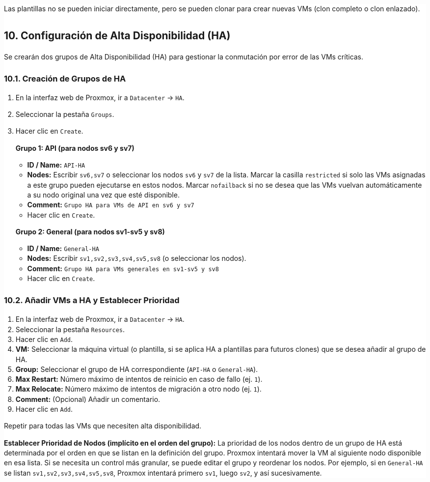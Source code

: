 
Las plantillas no se pueden iniciar directamente, pero se pueden clonar para crear nuevas VMs (clon completo o clon enlazado).


## 10. Configuración de Alta Disponibilidad (HA)


Se crearán dos grupos de Alta Disponibilidad (HA) para gestionar la conmutación por error de las VMs críticas.


### 10.1. Creación de Grupos de HA


1.  En la interfaz web de Proxmox, ir a `Datacenter` -> `HA`.
2.  Seleccionar la pestaña `Groups`.
3.  Hacer clic en `Create`.


    **Grupo 1: API (para nodos sv6 y sv7)**
    *   **ID / Name:** `API-HA`
    *   **Nodes:** Escribir `sv6,sv7` o seleccionar los nodos `sv6` y `sv7` de la lista. Marcar la casilla `restricted` si solo las VMs asignadas a este grupo pueden ejecutarse en estos nodos. Marcar `nofailback` si no se desea que las VMs vuelvan automáticamente a su nodo original una vez que esté disponible.
    *   **Comment:** `Grupo HA para VMs de API en sv6 y sv7`
    *   Hacer clic en `Create`.


    **Grupo 2: General (para nodos sv1-sv5 y sv8)**
    *   **ID / Name:** `General-HA`
    *   **Nodes:** Escribir `sv1,sv2,sv3,sv4,sv5,sv8` (o seleccionar los nodos).
    *   **Comment:** `Grupo HA para VMs generales en sv1-sv5 y sv8`
    *   Hacer clic en `Create`.


### 10.2. Añadir VMs a HA y Establecer Prioridad


1.  En la interfaz web de Proxmox, ir a `Datacenter` -> `HA`.
2.  Seleccionar la pestaña `Resources`.
3.  Hacer clic en `Add`.
4.  **VM:** Seleccionar la máquina virtual (o plantilla, si se aplica HA a plantillas para futuros clones) que se desea añadir al grupo de HA.
5.  **Group:** Seleccionar el grupo de HA correspondiente (`API-HA` o `General-HA`).
6.  **Max Restart:** Número máximo de intentos de reinicio en caso de fallo (ej. `1`).
7.  **Max Relocate:** Número máximo de intentos de migración a otro nodo (ej. `1`).
8.  **Comment:** (Opcional) Añadir un comentario.
9.  Hacer clic en `Add`.


Repetir para todas las VMs que necesiten alta disponibilidad.


**Establecer Prioridad de Nodos (implícito en el orden del grupo):**
La prioridad de los nodos dentro de un grupo de HA está determinada por el orden en que se listan en la definición del grupo. Proxmox intentará mover la VM al siguiente nodo disponible en esa lista. Si se necesita un control más granular, se puede editar el grupo y reordenar los nodos. Por ejemplo, si en `General-HA` se listan `sv1,sv2,sv3,sv4,sv5,sv8`, Proxmox intentará primero `sv1`, luego `sv2`, y así sucesivamente.
